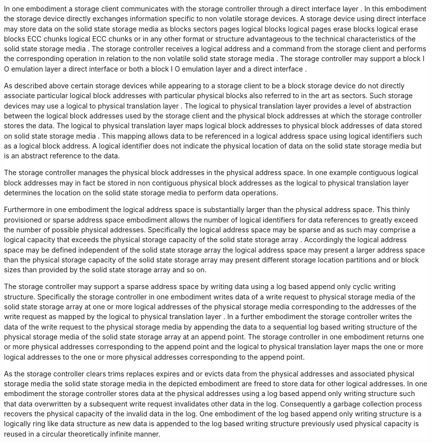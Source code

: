 In one embodiment a storage client communicates with the storage controller through a direct interface layer . In this embodiment the storage device directly exchanges information specific to non volatile storage devices. A storage device using direct interface may store data on the solid state storage media as blocks sectors pages logical blocks logical pages erase blocks logical erase blocks ECC chunks logical ECC chunks or in any other format or structure advantageous to the technical characteristics of the solid state storage media . The storage controller receives a logical address and a command from the storage client and performs the corresponding operation in relation to the non volatile solid state storage media . The storage controller may support a block I O emulation layer a direct interface or both a block I O emulation layer and a direct interface .

As described above certain storage devices while appearing to a storage client to be a block storage device do not directly associate particular logical block addresses with particular physical blocks also referred to in the art as sectors. Such storage devices may use a logical to physical translation layer . The logical to physical translation layer provides a level of abstraction between the logical block addresses used by the storage client and the physical block addresses at which the storage controller stores the data. The logical to physical translation layer maps logical block addresses to physical block addresses of data stored on solid state storage media . This mapping allows data to be referenced in a logical address space using logical identifiers such as a logical block address. A logical identifier does not indicate the physical location of data on the solid state storage media but is an abstract reference to the data.

The storage controller manages the physical block addresses in the physical address space. In one example contiguous logical block addresses may in fact be stored in non contiguous physical block addresses as the logical to physical translation layer determines the location on the solid state storage media to perform data operations.

Furthermore in one embodiment the logical address space is substantially larger than the physical address space. This thinly provisioned or sparse address space embodiment allows the number of logical identifiers for data references to greatly exceed the number of possible physical addresses. Specifically the logical address space may be sparse and as such may comprise a logical capacity that exceeds the physical storage capacity of the solid state storage array . Accordingly the logical address space may be defined independent of the solid state storage array the logical address space may present a larger address space than the physical storage capacity of the solid state storage array may present different storage location partitions and or block sizes than provided by the solid state storage array and so on.

The storage controller may support a sparse address space by writing data using a log based append only cyclic writing structure. Specifically the storage controller in one embodiment writes data of a write request to physical storage media of the solid state storage array at one or more logical addresses of the physical storage media corresponding to the addresses of the write request as mapped by the logical to physical translation layer . In a further embodiment the storage controller writes the data of the write request to the physical storage media by appending the data to a sequential log based writing structure of the physical storage media of the solid state storage array at an append point. The storage controller in one embodiment returns one or more physical addresses corresponding to the append point and the logical to physical translation layer maps the one or more logical addresses to the one or more physical addresses corresponding to the append point.

As the storage controller clears trims replaces expires and or evicts data from the physical addresses and associated physical storage media the solid state storage media in the depicted embodiment are freed to store data for other logical addresses. In one embodiment the storage controller stores data at the physical addresses using a log based append only writing structure such that data overwritten by a subsequent write request invalidates other data in the log. Consequently a garbage collection process recovers the physical capacity of the invalid data in the log. One embodiment of the log based append only writing structure is a logically ring like data structure as new data is appended to the log based writing structure previously used physical capacity is reused in a circular theoretically infinite manner.
